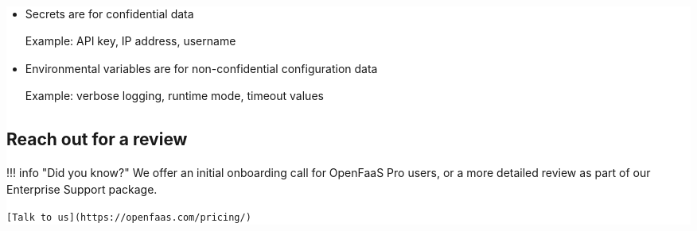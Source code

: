 * Secrets are for confidential data

    Example: API key, IP address, username

* Environmental variables are for non-confidential configuration data

    Example: verbose logging, runtime mode, timeout values

## Reach out for a review

!!! info "Did you know?"
    We offer an initial onboarding call for OpenFaaS Pro users, or a more detailed review as part of our Enterprise Support package.
    
    [Talk to us](https://openfaas.com/pricing/)
